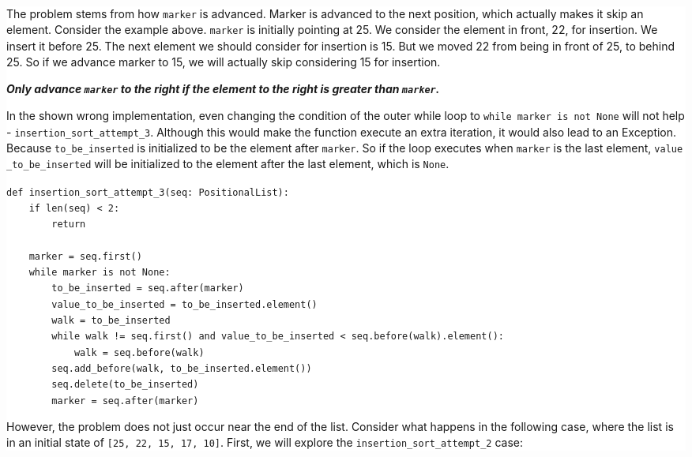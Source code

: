 The problem stems from how `marker` is advanced. Marker is advanced to the next position, which actually makes it skip an element. Consider the example above. `marker` is initially pointing at 25. We consider the element in front, 22, for insertion. We insert it before 25. The next element we should consider for insertion is 15. But we moved 22 from being in front of 25, to behind 25. So if we advance marker to 15, we will actually skip considering 15 for insertion.

***Only advance `marker` to the right if the element to the right is greater than `marker`.***

In the shown wrong implementation, even changing the condition of the outer while loop to `while marker is not None` will not help - `insertion_sort_attempt_3`. Although this would make the function execute an extra iteration, it would also lead to an Exception. Because `to_be_inserted` is initialized to be the element after `marker`. So if the loop executes when `marker` is the last element, `value_to_be_inserted` will be initialized to the element after the last element, which is `None`.

```
def insertion_sort_attempt_3(seq: PositionalList):
    if len(seq) < 2:
        return
    
    marker = seq.first()
    while marker is not None:
        to_be_inserted = seq.after(marker)
        value_to_be_inserted = to_be_inserted.element()
        walk = to_be_inserted
        while walk != seq.first() and value_to_be_inserted < seq.before(walk).element():
            walk = seq.before(walk)
        seq.add_before(walk, to_be_inserted.element())
        seq.delete(to_be_inserted)
        marker = seq.after(marker)
```

However, the problem does not just occur near the end of the list. Consider what happens in the following case, where the list is in an initial state of `[25, 22, 15, 17, 10]`. First, we will explore the `insertion_sort_attempt_2` case:
